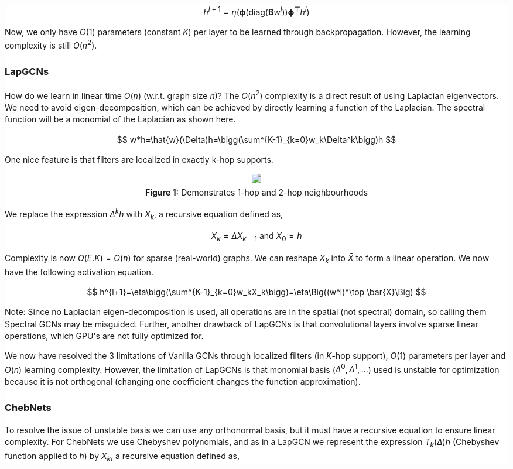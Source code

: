 $$
h^{l+1}=\eta\bigg(\boldsymbol{\phi} \Big(\text{diag}(\boldsymbol{B}w^l)\Big)\boldsymbol{\phi^\top} h^l\bigg)
$$

Now, we only have $O(1)$ parameters (constant $K$) per layer to be learned through backpropagation. However, the learning complexity is still $O(n^2)$.


### LapGCNs

How do we learn in linear time $O(n)$ (w.r.t. graph size $n$)? The $O(n^2)$  complexity is a direct result of using Laplacian eigenvectors. We need to avoid eigen-decomposition, which can be achieved by directly learning a function of the Laplacian. The spectral function will be a monomial of the Laplacian as shown here.

$$
w*h=\hat{w}(\Delta)h=\bigg(\sum^{K-1}_{k=0}w_k\Delta^k\bigg)h
$$

One nice feature is that filters are localized in exactly k-hop supports.

<center>
<img src="{{site.baseurl}}/images/week13/13-2/Figure1.png" style="background-color:#DCDCDC;" /><br>
<b>Figure 1:</b> Demonstrates 1-hop and 2-hop neighbourhoods
</center>

We replace the expression $\Delta^kh$ with $X_k$, a recursive equation defined as,

$$
X_k=\Delta X_{k-1} \text{ and } X_0=h
$$

Complexity is now $O(E.K)=O(n)$ for sparse (real-world) graphs. We can reshape $X_k$ into $\bar{X}$ to form a linear operation. We now have the following activation equation.

$$
h^{l+1}=\eta\bigg(\sum^{K-1}_{k=0}w_kX_k\bigg)=\eta\Big((w^l)^\top \bar{X}\Big)
$$

Note: Since no Laplacian eigen-decomposition is used, all operations are in the  spatial (not spectral) domain, so calling them Spectral GCNs may be misguided. Further, another drawback of LapGCNs is that convolutional layers involve sparse linear operations, which GPU's are not fully optimized for.

We now have resolved the 3 limitations of Vanilla GCNs through localized filters (in $K$-hop support), $O(1)$ parameters per layer and $O(n)$ learning complexity. However, the limitation of LapGCNs is that monomial basis ($\Delta^0,\Delta^1,\ldots$) used is unstable for optimization because it is not orthogonal (changing one coefficient changes the function approximation).


### ChebNets

To resolve the issue of unstable basis we can use any orthonormal basis, but it must have a recursive equation to ensure linear complexity. For ChebNets we use Chebyshev polynomials, and as in a LapGCN we represent the expression $T_k(\Delta)h$ (Chebyshev function applied to $h$) by $X_k$, a recursive equation defined as,
